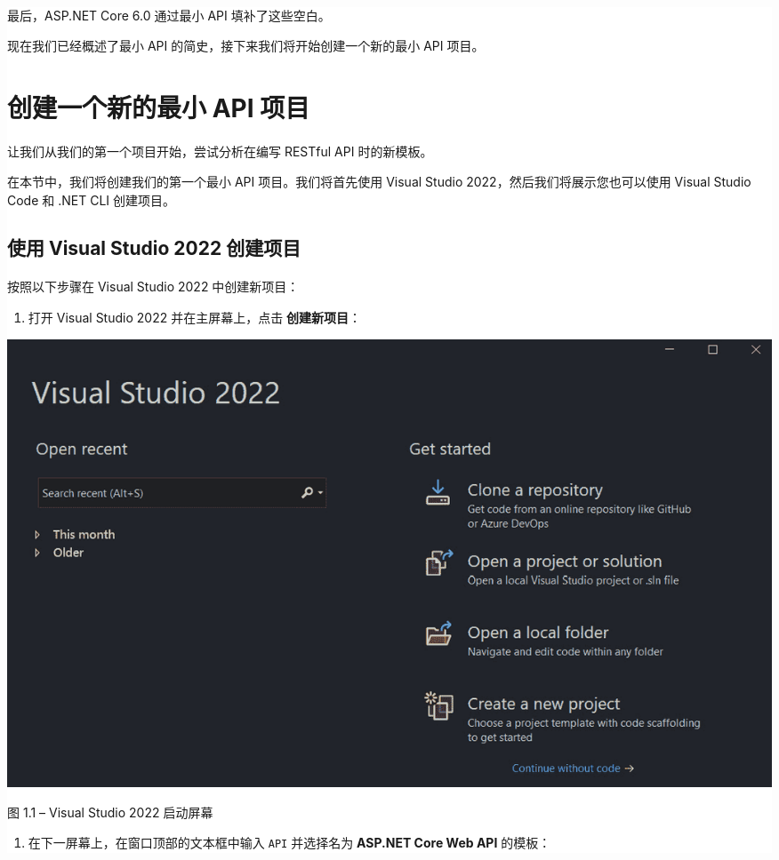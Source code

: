 最后，ASP.NET Core 6.0 通过最小 API 填补了这些空白。

现在我们已经概述了最小 API 的简史，接下来我们将开始创建一个新的最小 API 项目。

# 创建一个新的最小 API 项目

让我们从我们的第一个项目开始，尝试分析在编写 RESTful API 时的新模板。

在本节中，我们将创建我们的第一个最小 API 项目。我们将首先使用 Visual Studio 2022，然后我们将展示您也可以使用 Visual Studio Code 和 .NET CLI 创建项目。

## 使用 Visual Studio 2022 创建项目

按照以下步骤在 Visual Studio 2022 中创建新项目：

1.  打开 Visual Studio 2022 并在主屏幕上，点击 **创建新项目**：

![图 1.1 – Visual Studio 2022 启动屏幕](img/Figure_1.01_B17902.jpg)

图 1.1 – Visual Studio 2022 启动屏幕

1.  在下一屏幕上，在窗口顶部的文本框中输入 `API` 并选择名为 **ASP.NET Core Web API** 的模板：
